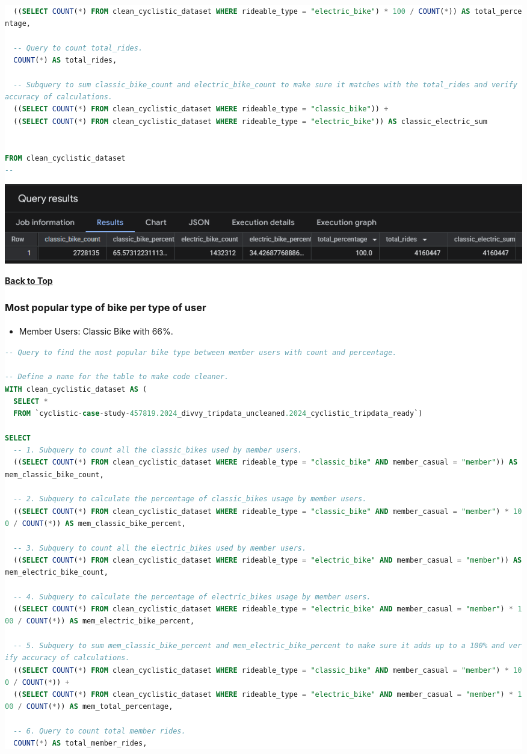 ```sql
  ((SELECT COUNT(*) FROM clean_cyclistic_dataset WHERE rideable_type = "electric_bike") * 100 / COUNT(*)) AS total_percentage,

  -- Query to count total_rides.
  COUNT(*) AS total_rides,
  
  -- Subquery to sum classic_bike_count and electric_bike_count to make sure it matches with the total_rides and verify accuracy of calculations.
  ((SELECT COUNT(*) FROM clean_cyclistic_dataset WHERE rideable_type = "classic_bike")) + 
  ((SELECT COUNT(*) FROM clean_cyclistic_dataset WHERE rideable_type = "electric_bike")) AS classic_electric_sum


FROM clean_cyclistic_dataset
--
```
![Banner](https://raw.githubusercontent.com/Uldur-hub/My-Portfolio/main/assets/Cyclistic_SQL_Queries/most_pop_bike_overall.png)

**[Back to Top](#table-of-contents)**

### Most popular type of bike per type of user
- Member Users: Classic Bike with 66%.
```sql
-- Query to find the most popular bike type between member users with count and percentage.

-- Define a name for the table to make code cleaner.
WITH clean_cyclistic_dataset AS (
  SELECT *
  FROM `cyclistic-case-study-457819.2024_divvy_tripdata_uncleaned.2024_cyclistic_tripdata_ready`)

SELECT
  -- 1. Subquery to count all the classic_bikes used by member users.
  ((SELECT COUNT(*) FROM clean_cyclistic_dataset WHERE rideable_type = "classic_bike" AND member_casual = "member")) AS mem_classic_bike_count,

  -- 2. Subquery to calculate the percentage of classic_bikes usage by member users.
  ((SELECT COUNT(*) FROM clean_cyclistic_dataset WHERE rideable_type = "classic_bike" AND member_casual = "member") * 100 / COUNT(*)) AS mem_classic_bike_percent,

  -- 3. Subquery to count all the electric_bikes used by member users.
  ((SELECT COUNT(*) FROM clean_cyclistic_dataset WHERE rideable_type = "electric_bike" AND member_casual = "member")) AS mem_electric_bike_count,

  -- 4. Subquery to calculate the percentage of electric_bikes usage by member users.
  ((SELECT COUNT(*) FROM clean_cyclistic_dataset WHERE rideable_type = "electric_bike" AND member_casual = "member") * 100 / COUNT(*)) AS mem_electric_bike_percent,

  -- 5. Subquery to sum mem_classic_bike_percent and mem_electric_bike_percent to make sure it adds up to a 100% and verify accuracy of calculations.
  ((SELECT COUNT(*) FROM clean_cyclistic_dataset WHERE rideable_type = "classic_bike" AND member_casual = "member") * 100 / COUNT(*)) + 
  ((SELECT COUNT(*) FROM clean_cyclistic_dataset WHERE rideable_type = "electric_bike" AND member_casual = "member") * 100 / COUNT(*)) AS mem_total_percentage,

  -- 6. Query to count total member rides.
  COUNT(*) AS total_member_rides,
```